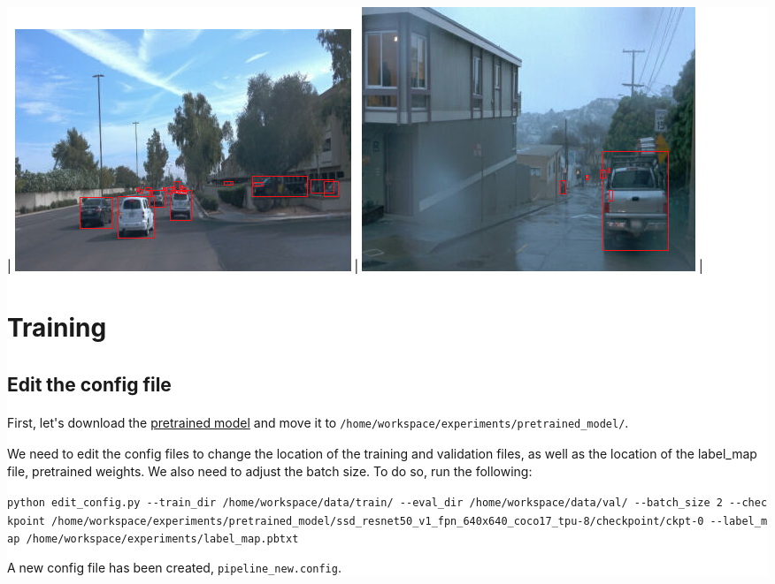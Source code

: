 | ![](images/eda3.png)  |  ![](images/eda5.png) |



# Training

## Edit the config file



First, let's download the [pretrained model](http://download.tensorflow.org/models/object_detection/tf2/20200711/ssd_resnet50_v1_fpn_640x640_coco17_tpu-8.tar.gz) and move it to `/home/workspace/experiments/pretrained_model/`.

We need to edit the config files to change the location of the training and validation files, as well as the location of the label_map file, pretrained weights. We also need to adjust the batch size. To do so, run the following:
```
python edit_config.py --train_dir /home/workspace/data/train/ --eval_dir /home/workspace/data/val/ --batch_size 2 --checkpoint /home/workspace/experiments/pretrained_model/ssd_resnet50_v1_fpn_640x640_coco17_tpu-8/checkpoint/ckpt-0 --label_map /home/workspace/experiments/label_map.pbtxt
```
A new config file has been created, `pipeline_new.config`.
